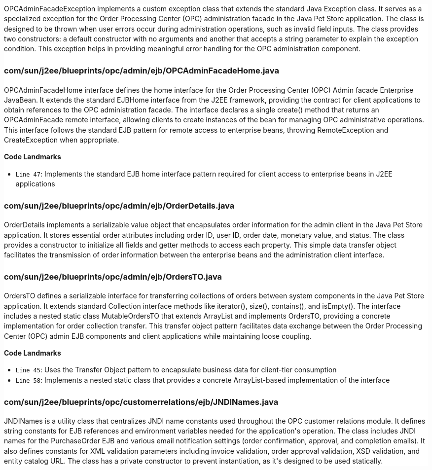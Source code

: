 OPCAdminFacadeException implements a custom exception class that extends the standard Java Exception class. It serves as a specialized exception for the Order Processing Center (OPC) administration facade in the Java Pet Store application. The class is designed to be thrown when user errors occur during administration operations, such as invalid field inputs. The class provides two constructors: a default constructor with no arguments and another that accepts a string parameter to explain the exception condition. This exception helps in providing meaningful error handling for the OPC administration component.
### com/sun/j2ee/blueprints/opc/admin/ejb/OPCAdminFacadeHome.java

OPCAdminFacadeHome interface defines the home interface for the Order Processing Center (OPC) Admin facade Enterprise JavaBean. It extends the standard EJBHome interface from the J2EE framework, providing the contract for client applications to obtain references to the OPC administration facade. The interface declares a single create() method that returns an OPCAdminFacade remote interface, allowing clients to create instances of the bean for managing OPC administrative operations. This interface follows the standard EJB pattern for remote access to enterprise beans, throwing RemoteException and CreateException when appropriate.

 **Code Landmarks**
- `Line 47`: Implements the standard EJB home interface pattern required for client access to enterprise beans in J2EE applications
### com/sun/j2ee/blueprints/opc/admin/ejb/OrderDetails.java

OrderDetails implements a serializable value object that encapsulates order information for the admin client in the Java Pet Store application. It stores essential order attributes including order ID, user ID, order date, monetary value, and status. The class provides a constructor to initialize all fields and getter methods to access each property. This simple data transfer object facilitates the transmission of order information between the enterprise beans and the administration client interface.
### com/sun/j2ee/blueprints/opc/admin/ejb/OrdersTO.java

OrdersTO defines a serializable interface for transferring collections of orders between system components in the Java Pet Store application. It extends standard Collection interface methods like iterator(), size(), contains(), and isEmpty(). The interface includes a nested static class MutableOrdersTO that extends ArrayList and implements OrdersTO, providing a concrete implementation for order collection transfer. This transfer object pattern facilitates data exchange between the Order Processing Center (OPC) admin EJB components and client applications while maintaining loose coupling.

 **Code Landmarks**
- `Line 45`: Uses the Transfer Object pattern to encapsulate business data for client-tier consumption
- `Line 58`: Implements a nested static class that provides a concrete ArrayList-based implementation of the interface
### com/sun/j2ee/blueprints/opc/customerrelations/ejb/JNDINames.java

JNDINames is a utility class that centralizes JNDI name constants used throughout the OPC customer relations module. It defines string constants for EJB references and environment variables needed for the application's operation. The class includes JNDI names for the PurchaseOrder EJB and various email notification settings (order confirmation, approval, and completion emails). It also defines constants for XML validation parameters including invoice validation, order approval validation, XSD validation, and entity catalog URL. The class has a private constructor to prevent instantiation, as it's designed to be used statically.

